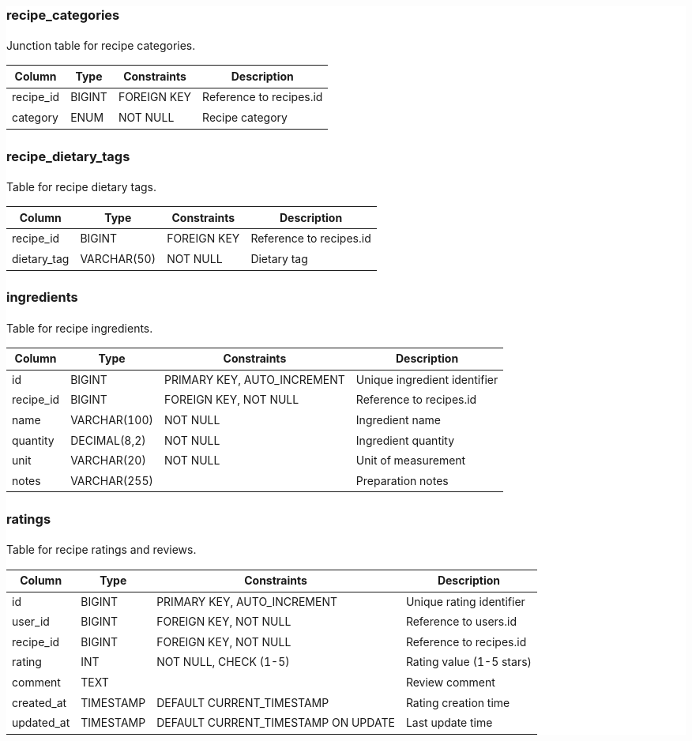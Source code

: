 ### recipe_categories
Junction table for recipe categories.

| Column | Type | Constraints | Description |
|--------|------|-------------|-------------|
| recipe_id | BIGINT | FOREIGN KEY | Reference to recipes.id |
| category | ENUM | NOT NULL | Recipe category |

### recipe_dietary_tags
Table for recipe dietary tags.

| Column | Type | Constraints | Description |
|--------|------|-------------|-------------|
| recipe_id | BIGINT | FOREIGN KEY | Reference to recipes.id |
| dietary_tag | VARCHAR(50) | NOT NULL | Dietary tag |

### ingredients
Table for recipe ingredients.

| Column | Type | Constraints | Description |
|--------|------|-------------|-------------|
| id | BIGINT | PRIMARY KEY, AUTO_INCREMENT | Unique ingredient identifier |
| recipe_id | BIGINT | FOREIGN KEY, NOT NULL | Reference to recipes.id |
| name | VARCHAR(100) | NOT NULL | Ingredient name |
| quantity | DECIMAL(8,2) | NOT NULL | Ingredient quantity |
| unit | VARCHAR(20) | NOT NULL | Unit of measurement |
| notes | VARCHAR(255) | | Preparation notes |

### ratings
Table for recipe ratings and reviews.

| Column | Type | Constraints | Description |
|--------|------|-------------|-------------|
| id | BIGINT | PRIMARY KEY, AUTO_INCREMENT | Unique rating identifier |
| user_id | BIGINT | FOREIGN KEY, NOT NULL | Reference to users.id |
| recipe_id | BIGINT | FOREIGN KEY, NOT NULL | Reference to recipes.id |
| rating | INT | NOT NULL, CHECK (1-5) | Rating value (1-5 stars) |
| comment | TEXT | | Review comment |
| created_at | TIMESTAMP | DEFAULT CURRENT_TIMESTAMP | Rating creation time |
| updated_at | TIMESTAMP | DEFAULT CURRENT_TIMESTAMP ON UPDATE | Last update time |
